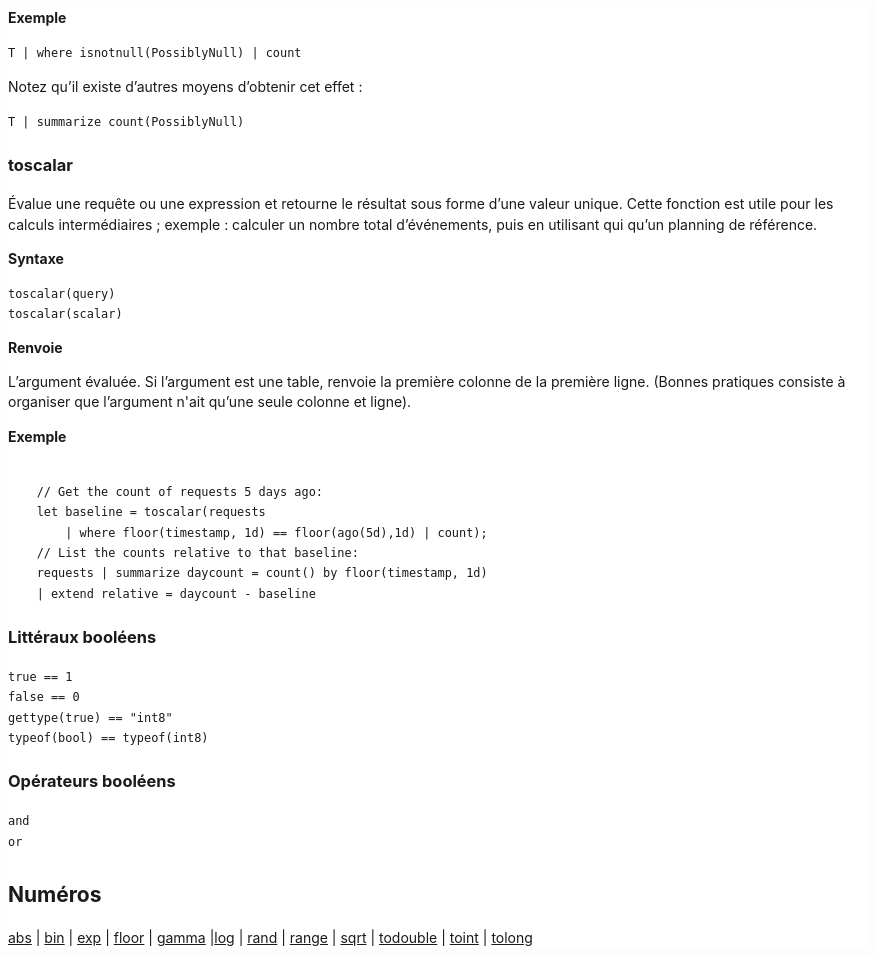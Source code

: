 **Exemple**

    T | where isnotnull(PossiblyNull) | count

Notez qu’il existe d’autres moyens d’obtenir cet effet :

    T | summarize count(PossiblyNull)

### <a name="toscalar"></a>toscalar

Évalue une requête ou une expression et retourne le résultat sous forme d’une valeur unique. Cette fonction est utile pour les calculs intermédiaires ; exemple : calculer un nombre total d’événements, puis en utilisant qui qu’un planning de référence.

**Syntaxe**

    toscalar(query)
    toscalar(scalar)

**Renvoie**

L’argument évaluée. Si l’argument est une table, renvoie la première colonne de la première ligne. (Bonnes pratiques consiste à organiser que l’argument n'ait qu’une seule colonne et ligne).

**Exemple**

```AIQL

    // Get the count of requests 5 days ago:
    let baseline = toscalar(requests  
        | where floor(timestamp, 1d) == floor(ago(5d),1d) | count);
    // List the counts relative to that baseline:
    requests | summarize daycount = count() by floor(timestamp, 1d)  
  	| extend relative = daycount - baseline
```




### <a name="boolean-literals"></a>Littéraux booléens

    true == 1
    false == 0
    gettype(true) == "int8"
    typeof(bool) == typeof(int8)

### <a name="boolean-operators"></a>Opérateurs booléens

    and 
    or 

    

## <a name="numbers"></a>Numéros

[abs](#abs) | [bin](#bin) | [exp](#exp) | [floor](#floor) | [gamma](#gamma) |[log](#log) | [rand](#rand) | [range](#range) | [sqrt](#sqrt) 
| [todouble](#todouble) | [toint](#toint) | [tolong](#tolong)
